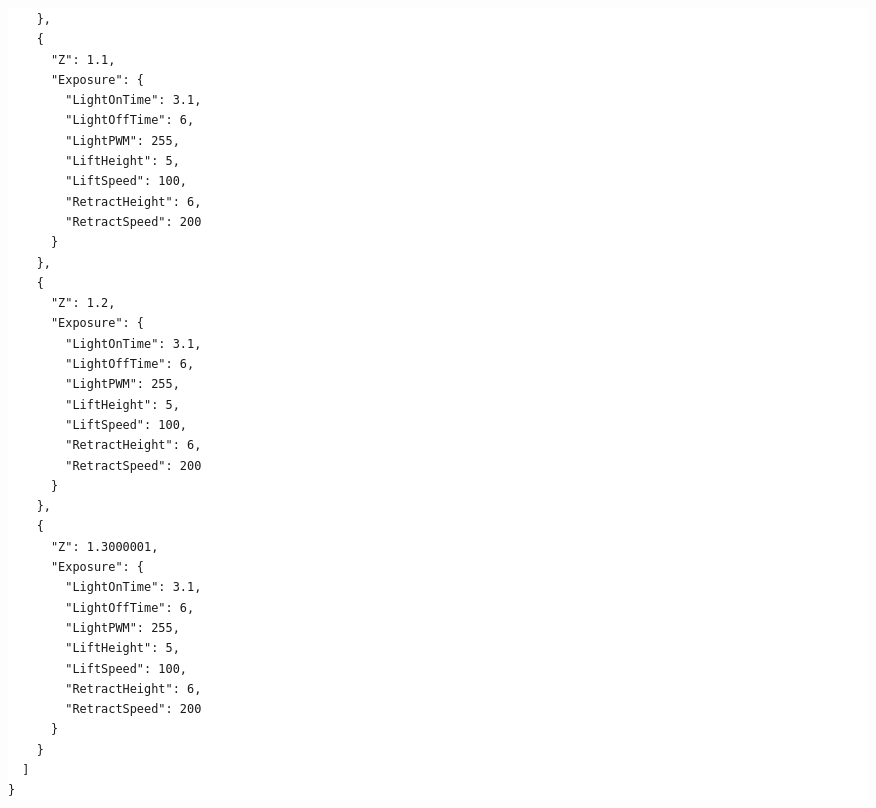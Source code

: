         },
        {
          "Z": 1.1,
          "Exposure": {
            "LightOnTime": 3.1,
            "LightOffTime": 6,
            "LightPWM": 255,
            "LiftHeight": 5,
            "LiftSpeed": 100,
            "RetractHeight": 6,
            "RetractSpeed": 200
          }
        },
        {
          "Z": 1.2,
          "Exposure": {
            "LightOnTime": 3.1,
            "LightOffTime": 6,
            "LightPWM": 255,
            "LiftHeight": 5,
            "LiftSpeed": 100,
            "RetractHeight": 6,
            "RetractSpeed": 200
          }
        },
        {
          "Z": 1.3000001,
          "Exposure": {
            "LightOnTime": 3.1,
            "LightOffTime": 6,
            "LightPWM": 255,
            "LiftHeight": 5,
            "LiftSpeed": 100,
            "RetractHeight": 6,
            "RetractSpeed": 200
          }
        }
      ]
    }
